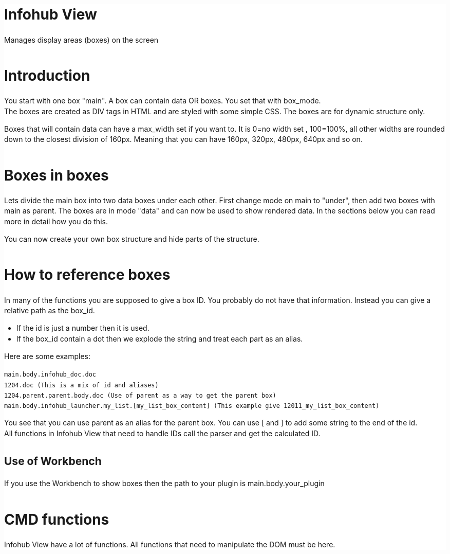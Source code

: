 # Infohub View
Manages display areas (boxes) on the screen  

# Introduction
You start with one box "main". A box can contain data OR boxes. You set that with box_mode.  
The boxes are created as DIV tags in HTML and are styled with some simple CSS. The boxes are for dynamic
structure only.
          
Boxes that will contain data can have a max_width set if you want to. It is 0=no width set , 100=100%, all
other widths are rounded down to the closest division of 160px. Meaning that you can have 160px, 320px,
480px, 640px and so on.
          
# Boxes in boxes
Lets divide the main box into two data boxes under each other. First change mode on main to "under", then add two boxes with main as parent.
The boxes are in mode "data" and can now be used to show rendered data. In the sections below you can read more in detail how you do this.
          
You can now create your own box structure and hide parts of the structure.  

# How to reference boxes
In many of the functions you are supposed to give a box ID. You probably do not have that information.
Instead you can give a relative path as the box_id.
          
- If the id is just a number then it is used.
- If the box_id contain a dot then we explode the string and treat each part as an alias.

Here are some examples:  

```
main.body.infohub_doc.doc
1204.doc (This is a mix of id and aliases)
1204.parent.parent.body.doc (Use of parent as a way to get the parent box)
main.body.infohub_launcher.my_list.[my_list_box_content] (This example give 12011_my_list_box_content)
```

You see that you can use parent as an alias for the parent box. You can use [ and ] to add some string to the end of the id.  
All functions in Infohub View that need to handle IDs call the parser and get the calculated ID.
          
## Use of Workbench
If you use the Workbench to show boxes then the path to your plugin is main.body.your_plugin  

# CMD functions
Infohub View have a lot of functions. All functions that need to manipulate the DOM must be here.  
